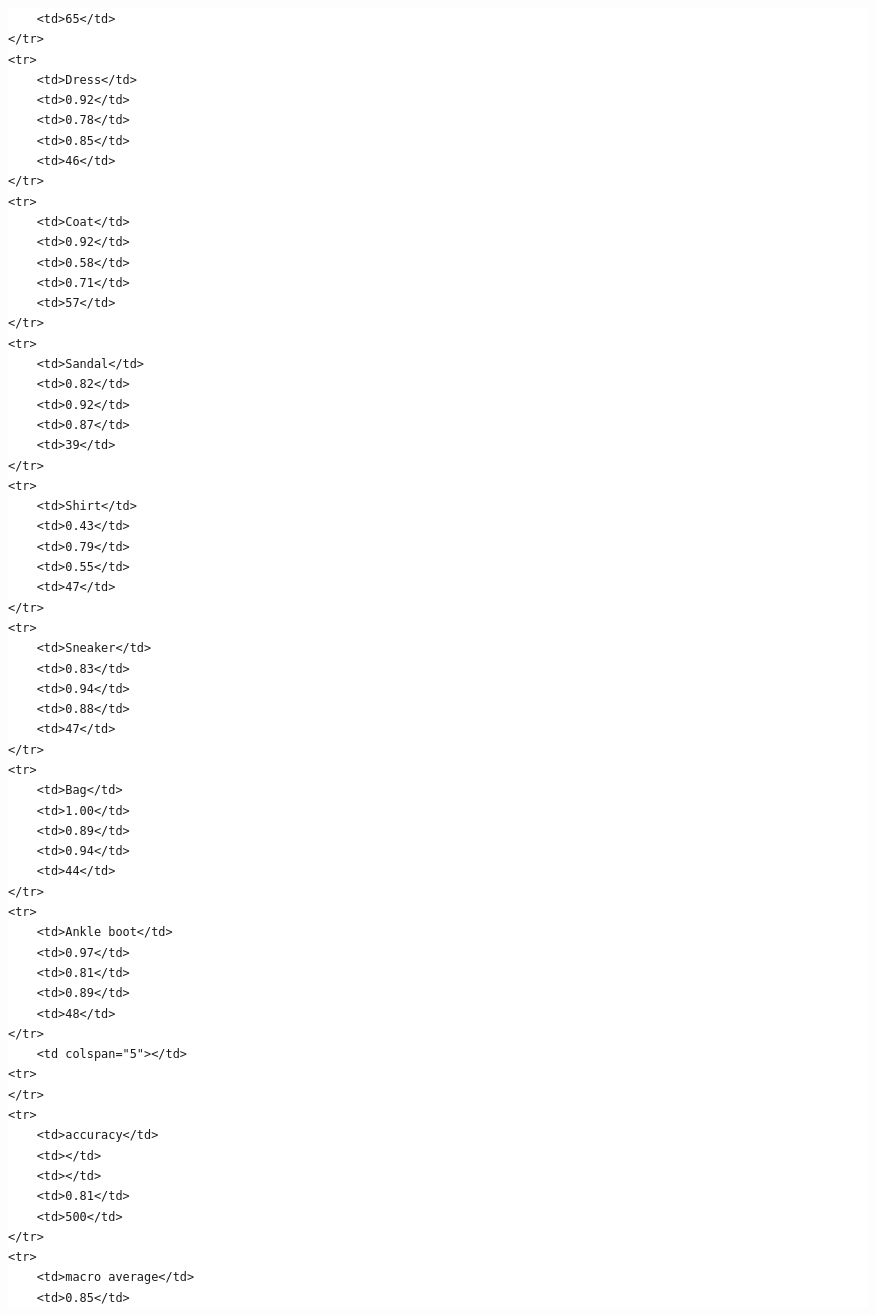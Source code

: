         <td>65</td>
    </tr>
    <tr>
        <td>Dress</td>
        <td>0.92</td>
        <td>0.78</td>
        <td>0.85</td>
        <td>46</td>
    </tr>
    <tr>
        <td>Coat</td>
        <td>0.92</td>
        <td>0.58</td>
        <td>0.71</td>
        <td>57</td>
    </tr>
    <tr>
        <td>Sandal</td>
        <td>0.82</td>
        <td>0.92</td>
        <td>0.87</td>
        <td>39</td>
    </tr>
    <tr>
        <td>Shirt</td>
        <td>0.43</td>
        <td>0.79</td>
        <td>0.55</td>
        <td>47</td>
    </tr>
    <tr>
        <td>Sneaker</td>
        <td>0.83</td>
        <td>0.94</td>
        <td>0.88</td>
        <td>47</td>
    </tr>
    <tr>
        <td>Bag</td>
        <td>1.00</td>
        <td>0.89</td>
        <td>0.94</td>
        <td>44</td>
    </tr>
    <tr>
        <td>Ankle boot</td>
        <td>0.97</td>
        <td>0.81</td>
        <td>0.89</td>
        <td>48</td>
    </tr>
        <td colspan="5"></td>
    <tr>
    </tr>
    <tr>
        <td>accuracy</td>
        <td></td>
        <td></td>
        <td>0.81</td>
        <td>500</td>
    </tr>
    <tr>
        <td>macro average</td>
        <td>0.85</td>